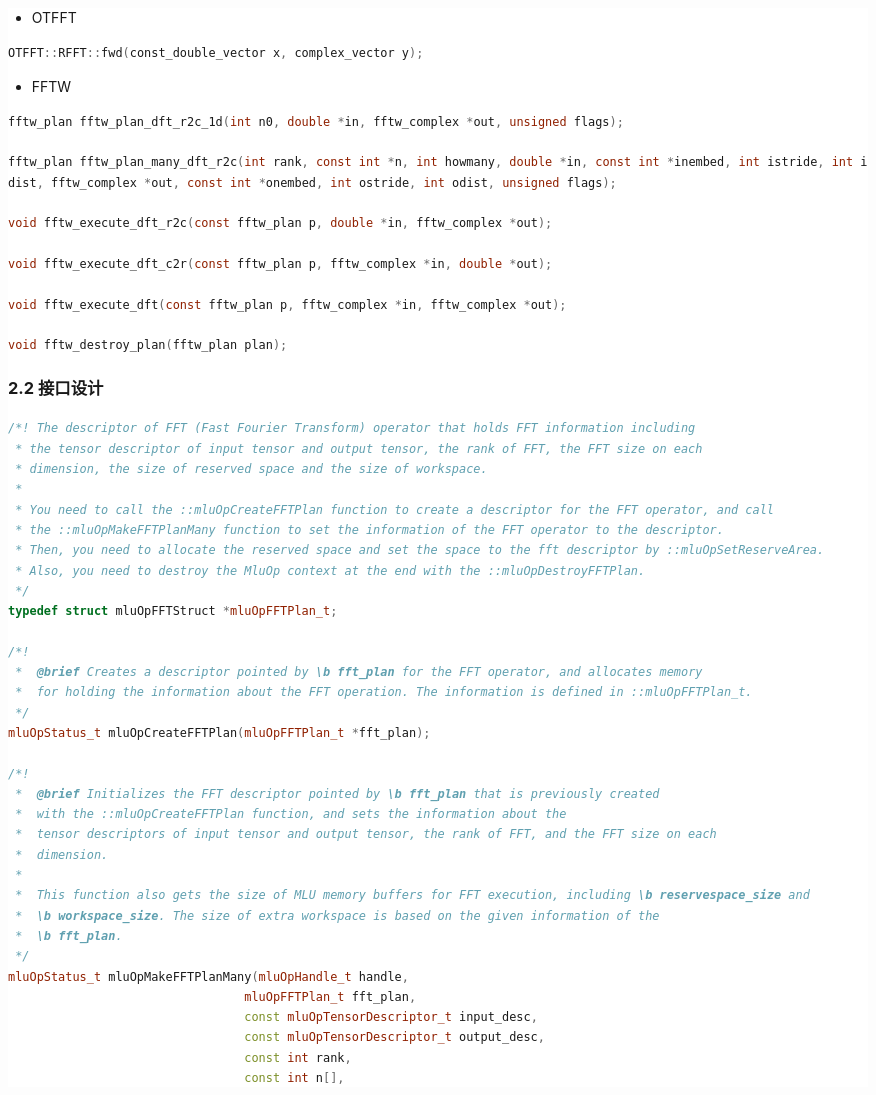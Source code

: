 - OTFFT

```c
OTFFT::RFFT::fwd(const_double_vector x, complex_vector y);
```

- FFTW

```c
fftw_plan fftw_plan_dft_r2c_1d(int n0, double *in, fftw_complex *out, unsigned flags);

fftw_plan fftw_plan_many_dft_r2c(int rank, const int *n, int howmany, double *in, const int *inembed, int istride, int idist, fftw_complex *out, const int *onembed, int ostride, int odist, unsigned flags);

void fftw_execute_dft_r2c(const fftw_plan p, double *in, fftw_complex *out);

void fftw_execute_dft_c2r(const fftw_plan p, fftw_complex *in, double *out);

void fftw_execute_dft(const fftw_plan p, fftw_complex *in, fftw_complex *out);

void fftw_destroy_plan(fftw_plan plan);
```



### 2.2 接口设计

```c++
/*! The descriptor of FFT (Fast Fourier Transform) operator that holds FFT information including
 * the tensor descriptor of input tensor and output tensor, the rank of FFT, the FFT size on each
 * dimension, the size of reserved space and the size of workspace.
 *
 * You need to call the ::mluOpCreateFFTPlan function to create a descriptor for the FFT operator, and call
 * the ::mluOpMakeFFTPlanMany function to set the information of the FFT operator to the descriptor.
 * Then, you need to allocate the reserved space and set the space to the fft descriptor by ::mluOpSetReserveArea.
 * Also, you need to destroy the MluOp context at the end with the ::mluOpDestroyFFTPlan.
 */
typedef struct mluOpFFTStruct *mluOpFFTPlan_t;

/*!
 *  @brief Creates a descriptor pointed by \b fft_plan for the FFT operator, and allocates memory
 *  for holding the information about the FFT operation. The information is defined in ::mluOpFFTPlan_t.
 */
mluOpStatus_t mluOpCreateFFTPlan(mluOpFFTPlan_t *fft_plan);

/*!
 *  @brief Initializes the FFT descriptor pointed by \b fft_plan that is previously created
 *  with the ::mluOpCreateFFTPlan function, and sets the information about the
 *  tensor descriptors of input tensor and output tensor, the rank of FFT, and the FFT size on each
 *  dimension.
 *
 *  This function also gets the size of MLU memory buffers for FFT execution, including \b reservespace_size and
 *  \b workspace_size. The size of extra workspace is based on the given information of the
 *  \b fft_plan.
 */
mluOpStatus_t mluOpMakeFFTPlanMany(mluOpHandle_t handle,
                                 mluOpFFTPlan_t fft_plan,
                                 const mluOpTensorDescriptor_t input_desc,
                                 const mluOpTensorDescriptor_t output_desc,
                                 const int rank,
                                 const int n[],
```